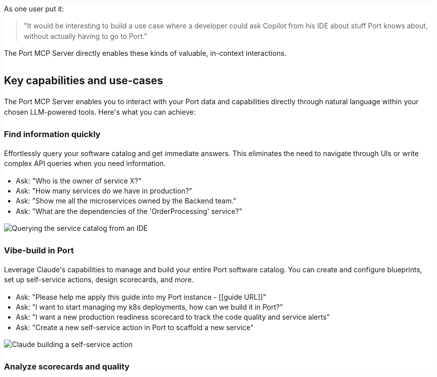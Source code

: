 As one user put it:

> "It would be interesting to build a use case where a developer could ask Copilot from his IDE about stuff Port knows about, without actually having to go to Port."

The Port MCP Server directly enables these kinds of valuable, in-context interactions.

## Key capabilities and use-cases

<center>
<div className="video-container">
  <iframe 
    style={{borderRadius:'4px'}}
    width="568"
    height="320"
    src="https://www.youtube.com/embed/hxUTTPSApQs" 
    title="YouTube video player" 
    frameborder="0" 
    allow="accelerometer; autoplay; clipboard-write; encrypted-media; gyroscope; picture-in-picture; web-share" 
    allowfullscreen>
  </iframe>
</div>
</center>

The Port MCP Server enables you to interact with your Port data and capabilities directly through natural language within your chosen LLM-powered tools. Here's what you can achieve:

### Find information quickly

Effortlessly query your software catalog and get immediate answers. This eliminates the need to navigate through UIs or write complex API queries when you need information.

*   Ask: "Who is the owner of service X?"
*   Ask: "How many services do we have in production?"
*   Ask: "Show me all the microservices owned by the Backend team."
*   Ask: "What are the dependencies of the 'OrderProcessing' service?"

![Querying the service catalog from an IDE](/img/ai-agents/MCPCopilotAskServices.png)

### Vibe-build in Port

Leverage Claude's capabilities to manage and build your entire Port software catalog. You can create and configure blueprints, set up self-service actions, design scorecards, and more.

*   Ask: "Please help me apply this guide into my Port instance - [[guide URL]]"
*   Ask: "I want to start managing my k8s deployments, how can we build it in Port?"
*   Ask: "I want a new production readiness scorecard to track the code quality and service alerts"
*   Ask: "Create a new self-service action in Port to scaffold a new service"

![Claude building a self-service action](/img/ai-agents/MCPClaudeBuildSSA.png)

### Analyze scorecards and quality
